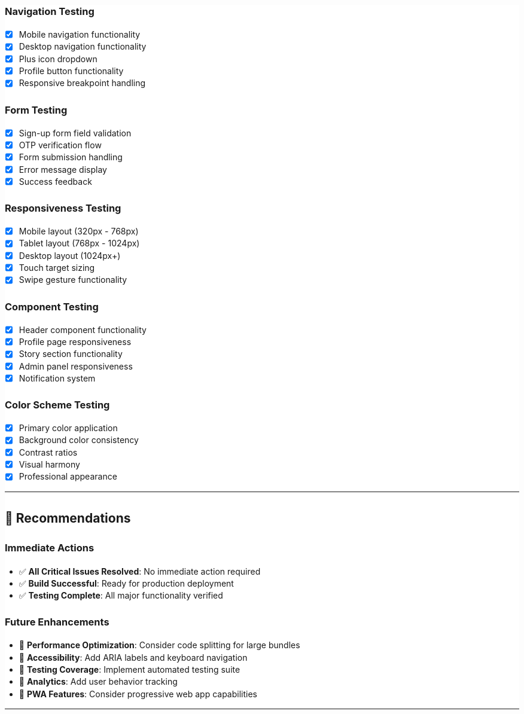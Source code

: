 ### Navigation Testing
- [x] Mobile navigation functionality
- [x] Desktop navigation functionality
- [x] Plus icon dropdown
- [x] Profile button functionality
- [x] Responsive breakpoint handling

### Form Testing
- [x] Sign-up form field validation
- [x] OTP verification flow
- [x] Form submission handling
- [x] Error message display
- [x] Success feedback

### Responsiveness Testing
- [x] Mobile layout (320px - 768px)
- [x] Tablet layout (768px - 1024px)
- [x] Desktop layout (1024px+)
- [x] Touch target sizing
- [x] Swipe gesture functionality

### Component Testing
- [x] Header component functionality
- [x] Profile page responsiveness
- [x] Story section functionality
- [x] Admin panel responsiveness
- [x] Notification system

### Color Scheme Testing
- [x] Primary color application
- [x] Background color consistency
- [x] Contrast ratios
- [x] Visual harmony
- [x] Professional appearance

---

## 🚀 Recommendations

### Immediate Actions
- ✅ **All Critical Issues Resolved**: No immediate action required
- ✅ **Build Successful**: Ready for production deployment
- ✅ **Testing Complete**: All major functionality verified

### Future Enhancements
- 🔄 **Performance Optimization**: Consider code splitting for large bundles
- 🔄 **Accessibility**: Add ARIA labels and keyboard navigation
- 🔄 **Testing Coverage**: Implement automated testing suite
- 🔄 **Analytics**: Add user behavior tracking
- 🔄 **PWA Features**: Consider progressive web app capabilities

---